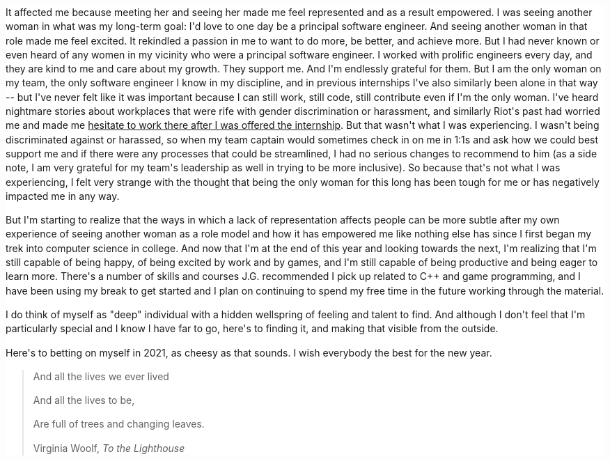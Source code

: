 It affected me because meeting her and seeing her made me feel represented and as a result empowered. I was seeing another woman in what was my long-term goal: I'd love to one day be a principal software engineer. And seeing another woman in that role made me feel excited. It rekindled a passion in me to want to do more, be better, and achieve more. But I had never known or even heard of any women in my vicinity who were a principal software engineer. I worked with prolific engineers every day, and they are kind to me and care about my growth. They support me. And I'm endlessly grateful for them. But I am the only woman on my team, the only software engineer I know in my discipline, and in previous internships I've also similarly been alone in that way -- but I've never felt like it was important because I can still work, still code, still contribute even if I'm the only woman. I've heard nightmare stories about workplaces that were rife with gender discrimination or harassment, and similarly Riot's past had worried me and made me [hesitate to work there after I was offered the internship](https://gyyu.github.io/summer-at-riot/). But that wasn't what I was experiencing. I wasn't being discriminated against or harassed, so when my team captain would sometimes check in on me in 1:1s and ask how we could best support me and if there were any processes that could be streamlined, I had no serious changes to recommend to him (as a side note, I am very grateful for my team's leadership as well in trying to be more inclusive). So because that's not what I was experiencing, I felt very strange with the thought that being the only woman for this long has been tough for me or has negatively impacted me in any way. 

But I'm starting to realize that the ways in which a lack of representation affects people can be more subtle after my own experience of seeing another woman as a role model and how it has empowered me like nothing else has since I first began my trek into computer science in college. And now that I'm at the end of this year and looking towards the next, I'm realizing that I'm still capable of being happy, of being excited by work and by games, and I'm still capable of being productive and being eager to learn more. There's a number of skills and courses J.G. recommended I pick up related to C++ and game programming, and I have been using my break to get started and I plan on continuing to spend my free time in the future working through the material. 

I do think of myself as "deep" individual with a hidden wellspring of feeling and talent to find. And although I don't feel that I'm particularly special and I know I have far to go, here's to finding it, and making that visible from the outside. 

</section>
<section>

Here's to betting on myself in 2021, as cheesy as that sounds. I wish everybody the best for the new year.

</section>
<section>

> And all the lives we ever lived
>
> And all the lives to be,
>
> Are full of trees and changing leaves.
>
> Virginia Woolf, _To the Lighthouse_